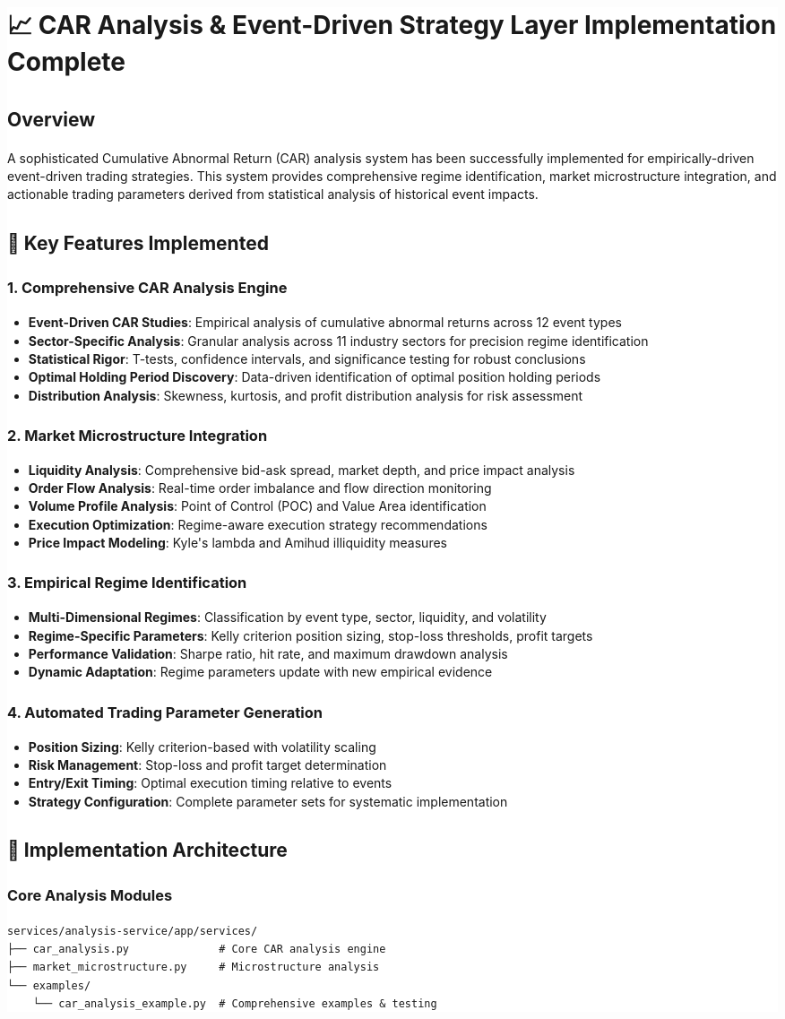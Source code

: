 # 📈 CAR Analysis & Event-Driven Strategy Layer Implementation Complete

## Overview
A sophisticated Cumulative Abnormal Return (CAR) analysis system has been successfully implemented for empirically-driven event-driven trading strategies. This system provides comprehensive regime identification, market microstructure integration, and actionable trading parameters derived from statistical analysis of historical event impacts.

## 🎯 Key Features Implemented

### 1. Comprehensive CAR Analysis Engine
- **Event-Driven CAR Studies**: Empirical analysis of cumulative abnormal returns across 12 event types
- **Sector-Specific Analysis**: Granular analysis across 11 industry sectors for precision regime identification
- **Statistical Rigor**: T-tests, confidence intervals, and significance testing for robust conclusions
- **Optimal Holding Period Discovery**: Data-driven identification of optimal position holding periods
- **Distribution Analysis**: Skewness, kurtosis, and profit distribution analysis for risk assessment

### 2. Market Microstructure Integration
- **Liquidity Analysis**: Comprehensive bid-ask spread, market depth, and price impact analysis
- **Order Flow Analysis**: Real-time order imbalance and flow direction monitoring
- **Volume Profile Analysis**: Point of Control (POC) and Value Area identification
- **Execution Optimization**: Regime-aware execution strategy recommendations
- **Price Impact Modeling**: Kyle's lambda and Amihud illiquidity measures

### 3. Empirical Regime Identification
- **Multi-Dimensional Regimes**: Classification by event type, sector, liquidity, and volatility
- **Regime-Specific Parameters**: Kelly criterion position sizing, stop-loss thresholds, profit targets
- **Performance Validation**: Sharpe ratio, hit rate, and maximum drawdown analysis
- **Dynamic Adaptation**: Regime parameters update with new empirical evidence

### 4. Automated Trading Parameter Generation
- **Position Sizing**: Kelly criterion-based with volatility scaling
- **Risk Management**: Stop-loss and profit target determination
- **Entry/Exit Timing**: Optimal execution timing relative to events
- **Strategy Configuration**: Complete parameter sets for systematic implementation

## 📁 Implementation Architecture

### Core Analysis Modules
```
services/analysis-service/app/services/
├── car_analysis.py              # Core CAR analysis engine
├── market_microstructure.py     # Microstructure analysis
└── examples/
    └── car_analysis_example.py  # Comprehensive examples & testing
```

